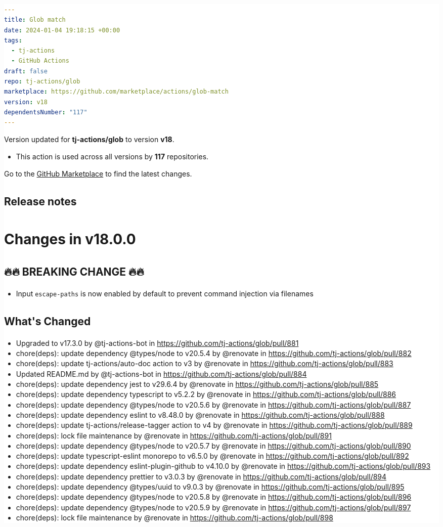 ```yaml
---
title: Glob match
date: 2024-01-04 19:18:15 +00:00
tags:
  - tj-actions
  - GitHub Actions
draft: false
repo: tj-actions/glob
marketplace: https://github.com/marketplace/actions/glob-match
version: v18
dependentsNumber: "117"
---
```



Version updated for **tj-actions/glob** to version **v18**.
- This action is used across all versions by **117** repositories.

Go to the [GitHub Marketplace](https://github.com/marketplace/actions/glob-match) to find the latest changes.

## Release notes

# Changes in v18.0.0
## 🔥🔥 BREAKING CHANGE 🔥🔥 
- Input `escape-paths` is now enabled by default to prevent command injection via filenames

## What's Changed
* Upgraded to v17.3.0 by @tj-actions-bot in https://github.com/tj-actions/glob/pull/881
* chore(deps): update dependency @types/node to v20.5.4 by @renovate in https://github.com/tj-actions/glob/pull/882
* chore(deps): update tj-actions/auto-doc action to v3 by @renovate in https://github.com/tj-actions/glob/pull/883
* Updated README.md by @tj-actions-bot in https://github.com/tj-actions/glob/pull/884
* chore(deps): update dependency jest to v29.6.4 by @renovate in https://github.com/tj-actions/glob/pull/885
* chore(deps): update dependency typescript to v5.2.2 by @renovate in https://github.com/tj-actions/glob/pull/886
* chore(deps): update dependency @types/node to v20.5.6 by @renovate in https://github.com/tj-actions/glob/pull/887
* chore(deps): update dependency eslint to v8.48.0 by @renovate in https://github.com/tj-actions/glob/pull/888
* chore(deps): update tj-actions/release-tagger action to v4 by @renovate in https://github.com/tj-actions/glob/pull/889
* chore(deps): lock file maintenance by @renovate in https://github.com/tj-actions/glob/pull/891
* chore(deps): update dependency @types/node to v20.5.7 by @renovate in https://github.com/tj-actions/glob/pull/890
* chore(deps): update typescript-eslint monorepo to v6.5.0 by @renovate in https://github.com/tj-actions/glob/pull/892
* chore(deps): update dependency eslint-plugin-github to v4.10.0 by @renovate in https://github.com/tj-actions/glob/pull/893
* chore(deps): update dependency prettier to v3.0.3 by @renovate in https://github.com/tj-actions/glob/pull/894
* chore(deps): update dependency @types/uuid to v9.0.3 by @renovate in https://github.com/tj-actions/glob/pull/895
* chore(deps): update dependency @types/node to v20.5.8 by @renovate in https://github.com/tj-actions/glob/pull/896
* chore(deps): update dependency @types/node to v20.5.9 by @renovate in https://github.com/tj-actions/glob/pull/897
* chore(deps): lock file maintenance by @renovate in https://github.com/tj-actions/glob/pull/898